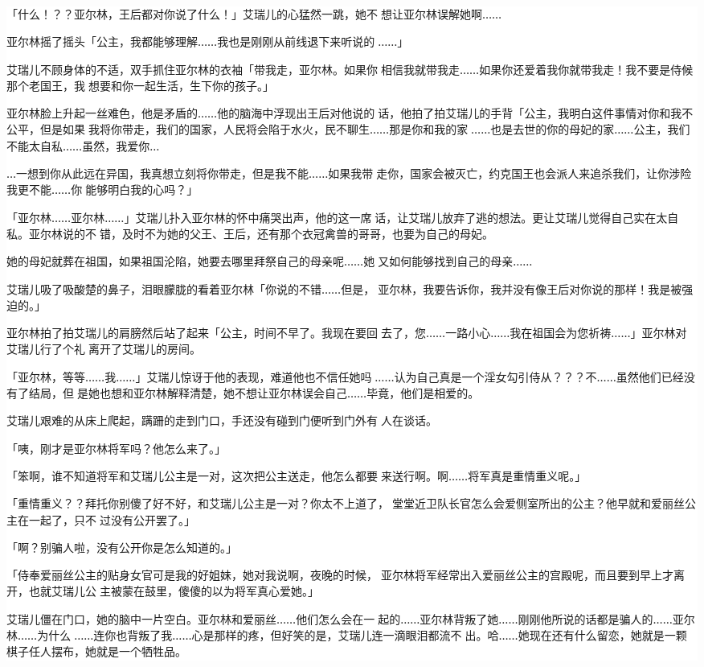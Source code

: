 「什么！？？亚尔林，王后都对你说了什么！」艾瑞儿的心猛然一跳，她不
想让亚尔林误解她啊……

亚尔林摇了摇头「公主，我都能够理解……我也是刚刚从前线退下来听说的
……」

艾瑞儿不顾身体的不适，双手抓住亚尔林的衣袖「带我走，亚尔林。如果你
相信我就带我走……如果你还爱着我你就带我走！我不要是侍候那个老国王，我
想要和你一起生活，生下你的孩子。」

亚尔林脸上升起一丝难色，他是矛盾的……他的脑海中浮现出王后对他说的
话，他拍了拍艾瑞儿的手背「公主，我明白这件事情对你和我不公平，但是如果
我将你带走，我们的国家，人民将会陷于水火，民不聊生……那是你和我的家
……也是去世的你的母妃的家……公主，我们不能太自私……虽然，我爱你…

…一想到你从此远在异国，我真想立刻将你带走，但是我不能……如果我带
走你，国家会被灭亡，约克国王也会派人来追杀我们，让你涉险我更不能……你
能够明白我的心吗？」

「亚尔林……亚尔林……」艾瑞儿扑入亚尔林的怀中痛哭出声，他的这一席
话，让艾瑞儿放弃了逃的想法。更让艾瑞儿觉得自己实在太自私。亚尔林说的不
错，及时不为她的父王、王后，还有那个衣冠禽兽的哥哥，也要为自己的母妃。

她的母妃就葬在祖国，如果祖国沦陷，她要去哪里拜祭自己的母亲呢……她
又如何能够找到自己的母亲……

艾瑞儿吸了吸酸楚的鼻子，泪眼朦胧的看着亚尔林「你说的不错……但是，
亚尔林，我要告诉你，我并没有像王后对你说的那样！我是被强迫的。」

亚尔林拍了拍艾瑞儿的肩膀然后站了起来「公主，时间不早了。我现在要回
去了，您……一路小心……我在祖国会为您祈祷……」亚尔林对艾瑞儿行了个礼
离开了艾瑞儿的房间。

「亚尔林，等等……我……」艾瑞儿惊讶于他的表现，难道他也不信任她吗
……认为自己真是一个淫女勾引侍从？？？不……虽然他们已经没有了结局，但
是她也想和亚尔林解释清楚，她不想让亚尔林误会自己……毕竟，他们是相爱的。

艾瑞儿艰难的从床上爬起，蹒跚的走到门口，手还没有碰到门便听到门外有
人在谈话。

「咦，刚才是亚尔林将军吗？他怎么来了。」

「笨啊，谁不知道将军和艾瑞儿公主是一对，这次把公主送走，他怎么都要
来送行啊。啊……将军真是重情重义呢。」

「重情重义？？拜托你别傻了好不好，和艾瑞儿公主是一对？你太不上道了，
堂堂近卫队长官怎么会爱侧室所出的公主？他早就和爱丽丝公主在一起了，只不
过没有公开罢了。」

「啊？别骗人啦，没有公开你是怎么知道的。」

「侍奉爱丽丝公主的贴身女官可是我的好姐妹，她对我说啊，夜晚的时候，
亚尔林将军经常出入爱丽丝公主的宫殿呢，而且要到早上才离开，也就艾瑞儿公
主被蒙在鼓里，傻傻的以为将军真心爱她。」

艾瑞儿僵在门口，她的脑中一片空白。亚尔林和爱丽丝……他们怎么会在一
起的……亚尔林背叛了她……刚刚他所说的话都是骗人的……亚尔林……为什么
……连你也背叛了我……心是那样的疼，但好笑的是，艾瑞儿连一滴眼泪都流不
出。哈……她现在还有什么留恋，她就是一颗棋子任人摆布，她就是一个牺牲品。
